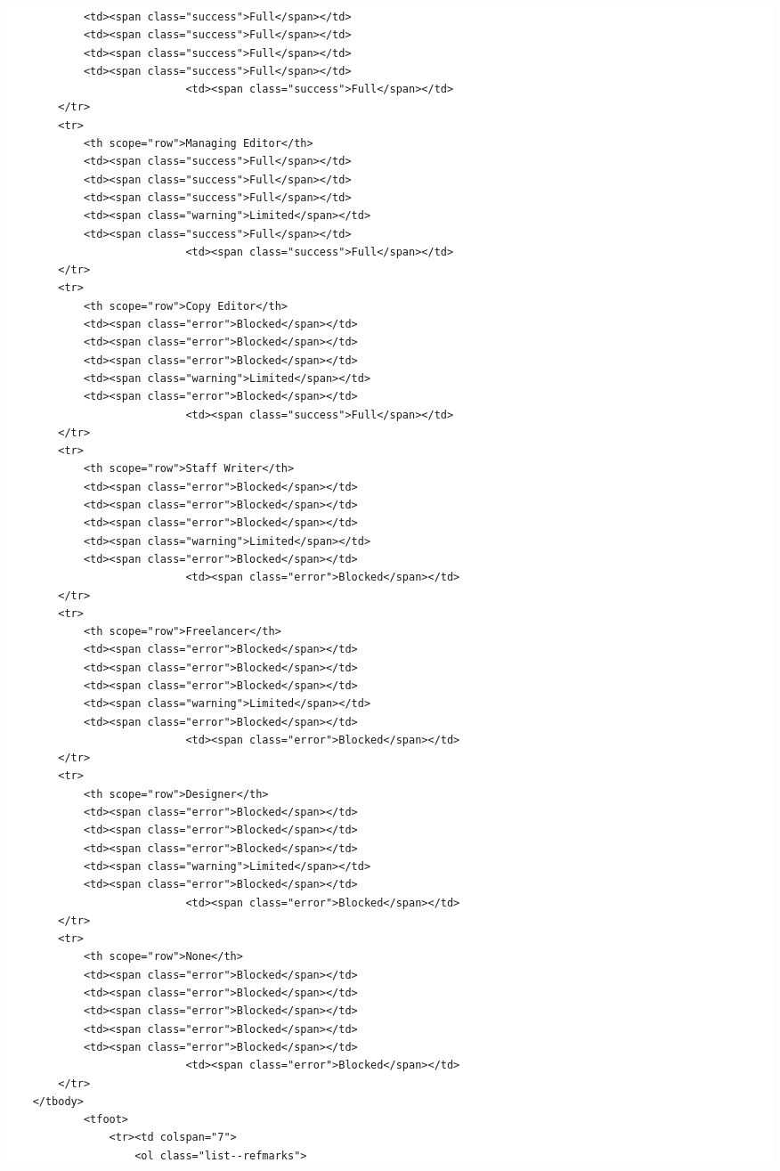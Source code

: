                 <td><span class="success">Full</span></td>
                <td><span class="success">Full</span></td>
                <td><span class="success">Full</span></td>
                <td><span class="success">Full</span></td>
								<td><span class="success">Full</span></td>
            </tr>
            <tr>
                <th scope="row">Managing Editor</th>
                <td><span class="success">Full</span></td>
                <td><span class="success">Full</span></td>
                <td><span class="success">Full</span></td>
                <td><span class="warning">Limited</span></td>
                <td><span class="success">Full</span></td>
								<td><span class="success">Full</span></td>
            </tr>
            <tr>
                <th scope="row">Copy Editor</th>
                <td><span class="error">Blocked</span></td>
                <td><span class="error">Blocked</span></td>
                <td><span class="error">Blocked</span></td>
                <td><span class="warning">Limited</span></td>
                <td><span class="error">Blocked</span></td>
								<td><span class="success">Full</span></td>
            </tr>
            <tr>
                <th scope="row">Staff Writer</th>
                <td><span class="error">Blocked</span></td>
                <td><span class="error">Blocked</span></td>
                <td><span class="error">Blocked</span></td>
                <td><span class="warning">Limited</span></td>
                <td><span class="error">Blocked</span></td>
								<td><span class="error">Blocked</span></td>
            </tr>
            <tr>
                <th scope="row">Freelancer</th>
                <td><span class="error">Blocked</span></td>
                <td><span class="error">Blocked</span></td>
                <td><span class="error">Blocked</span></td>
                <td><span class="warning">Limited</span></td>
                <td><span class="error">Blocked</span></td>
								<td><span class="error">Blocked</span></td>
            </tr>
            <tr>
                <th scope="row">Designer</th>
                <td><span class="error">Blocked</span></td>
                <td><span class="error">Blocked</span></td>
                <td><span class="error">Blocked</span></td>
                <td><span class="warning">Limited</span></td>
                <td><span class="error">Blocked</span></td>
								<td><span class="error">Blocked</span></td>
            </tr>
            <tr>
                <th scope="row">None</th>
                <td><span class="error">Blocked</span></td>
                <td><span class="error">Blocked</span></td>
                <td><span class="error">Blocked</span></td>
                <td><span class="error">Blocked</span></td>
                <td><span class="error">Blocked</span></td>
								<td><span class="error">Blocked</span></td>
            </tr>
        </tbody>
				<tfoot>
					<tr><td colspan="7">
						<ol class="list--refmarks">